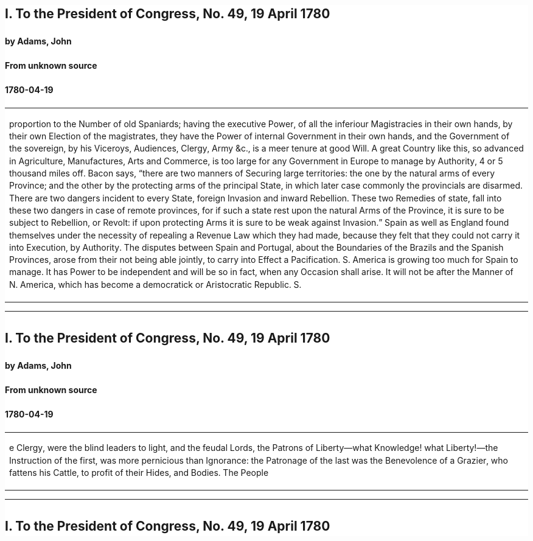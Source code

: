 
## I. To the President of Congress, No. 49, 19 April 1780

#### by Adams, John

#### From unknown source

#### 1780-04-19

<table style="width: 100%;"><tr><td style="width: 50%">

proportion to the Number of old Spaniards; having the executive Power, of all the inferiour Magistracies in their own hands, by their own Election of the magistrates, they have the Power of internal Government in their own hands, and the Government of the sovereign, by his Viceroys, Audiences, Clergy, Army &amp;c., is a meer tenure at good Will. A great Country like this, so advanced in Agriculture, Manufactures, Arts and Commerce, is too large for any Government in Europe to manage by Authority, 4 or 5 thousand miles off. Bacon says, “there are two manners of Securing large territories: the one by the natural arms of every Province; and the other by the protecting arms of the principal State, in which later case commonly the provincials are disarmed. There are two dangers incident to every State, foreign Invasion and inward Rebellion. These two Remedies of state, fall into these two dangers in case of remote provinces, for if such a state rest upon the natural Arms of the Province, it is sure to be subject to Rebellion, or Revolt: if upon protecting Arms it is sure to be weak against Invasion.” Spain as well as England found themselves under the necessity of repealing a Revenue Law which they had made, because they felt that they could not carry it into Execution, by Authority. The disputes between Spain and Portugal, about the Boundaries of the Brazils and the Spanish Provinces, arose from their not being able jointly, to carry into Effect a Pacification. S. America is growing too much for Spain to manage. It has Power to be independent and will be so in fact, when any Occasion shall arise. It will not be after the Manner of N. America, which has become a democratick or Aristocratic Republic. S. 
</td></tr></table>

---

## I. To the President of Congress, No. 49, 19 April 1780

#### by Adams, John

#### From unknown source

#### 1780-04-19

<table style="width: 100%;"><tr><td style="width: 50%">

e Clergy, were the blind leaders to light, and the feudal Lords, the Patrons of Liberty—what Knowledge! what Liberty!—the Instruction of the first, was more pernicious than Ignorance: the Patronage of the last was the Benevolence of a Grazier, who fattens his Cattle, to profit of their Hides, and Bodies. The People
</td></tr></table>

---

## I. To the President of Congress, No. 49, 19 April 1780
